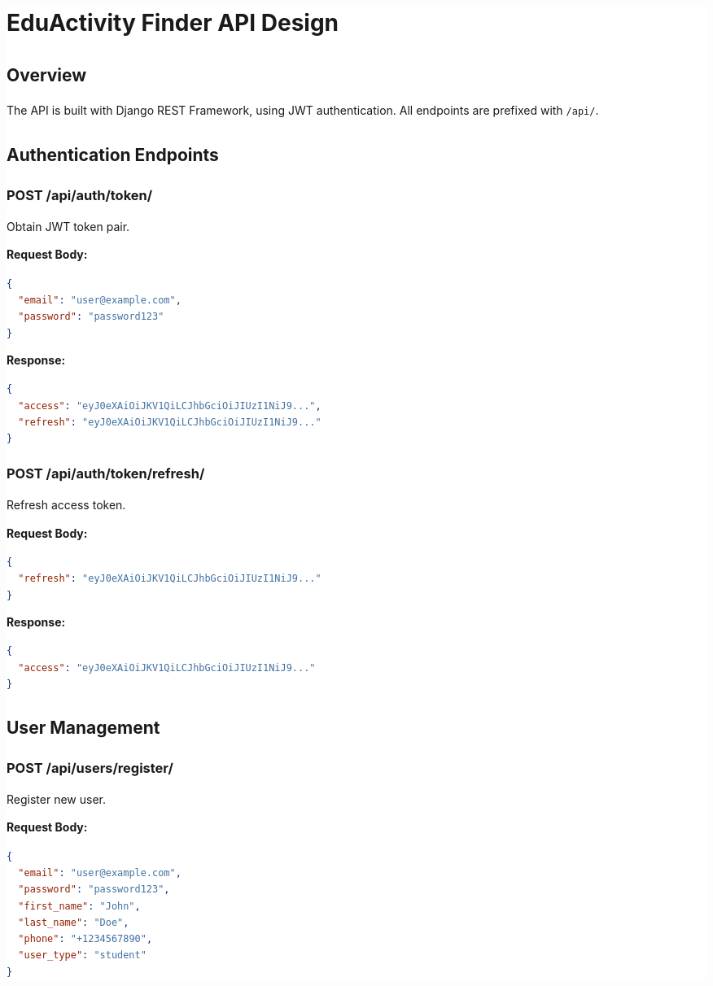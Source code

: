 # EduActivity Finder API Design

## Overview
The API is built with Django REST Framework, using JWT authentication. All endpoints are prefixed with `/api/`.

## Authentication Endpoints

### POST /api/auth/token/
Obtain JWT token pair.

**Request Body:**
```json
{
  "email": "user@example.com",
  "password": "password123"
}
```

**Response:**
```json
{
  "access": "eyJ0eXAiOiJKV1QiLCJhbGciOiJIUzI1NiJ9...",
  "refresh": "eyJ0eXAiOiJKV1QiLCJhbGciOiJIUzI1NiJ9..."
}
```

### POST /api/auth/token/refresh/
Refresh access token.

**Request Body:**
```json
{
  "refresh": "eyJ0eXAiOiJKV1QiLCJhbGciOiJIUzI1NiJ9..."
}
```

**Response:**
```json
{
  "access": "eyJ0eXAiOiJKV1QiLCJhbGciOiJIUzI1NiJ9..."
}
```

## User Management

### POST /api/users/register/
Register new user.

**Request Body:**
```json
{
  "email": "user@example.com",
  "password": "password123",
  "first_name": "John",
  "last_name": "Doe",
  "phone": "+1234567890",
  "user_type": "student"
}
```
